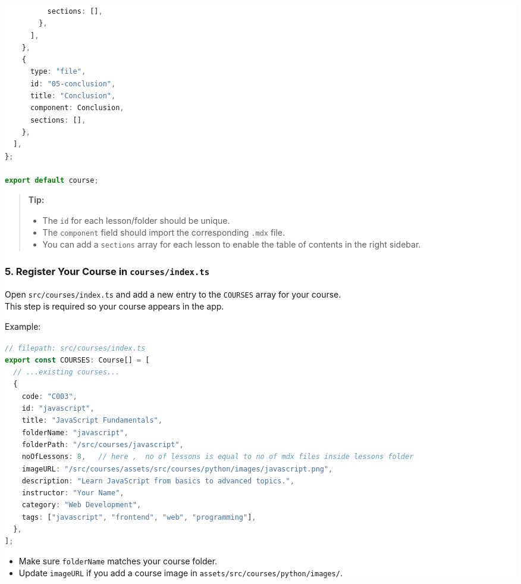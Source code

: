 ```typescript
          sections: [],
        },
      ],
    },
    {
      type: "file",
      id: "05-conclusion",
      title: "Conclusion",
      component: Conclusion,
      sections: [],
    },
  ],
};

export default course;
```

> **Tip:**
>
> - The `id` for each lesson/folder should be unique.
> - The `component` field should import the corresponding `.mdx` file.
> - You can add a `sections` array for each lesson to enable the table of contents in the right sidebar.

### 5. Register Your Course in `courses/index.ts`

Open `src/courses/index.ts` and add a new entry to the `COURSES` array for your course.  
This step is required so your course appears in the app.

Example:

```typescript
// filepath: src/courses/index.ts
export const COURSES: Course[] = [
  // ...existing courses...
  {
    code: "C003",
    id: "javascript",
    title: "JavaScript Fundamentals",
    folderName: "javascript",
    folderPath: "/src/courses/javascript",
    noOfLessons: 8,   // here ,  no of lessons is equal to no of mdx files inside lessons folder
    imageURL: "/src/courses/assets/src/courses/python/images/javascript.png",
    description: "Learn JavaScript from basics to advanced topics.",
    instructor: "Your Name",
    category: "Web Development",
    tags: ["javascript", "frontend", "web", "programming"],
  },
];
```

- Make sure `folderName` matches your course folder.
- Update `imageURL` if you add a course image in `assets/src/courses/python/images/`.
